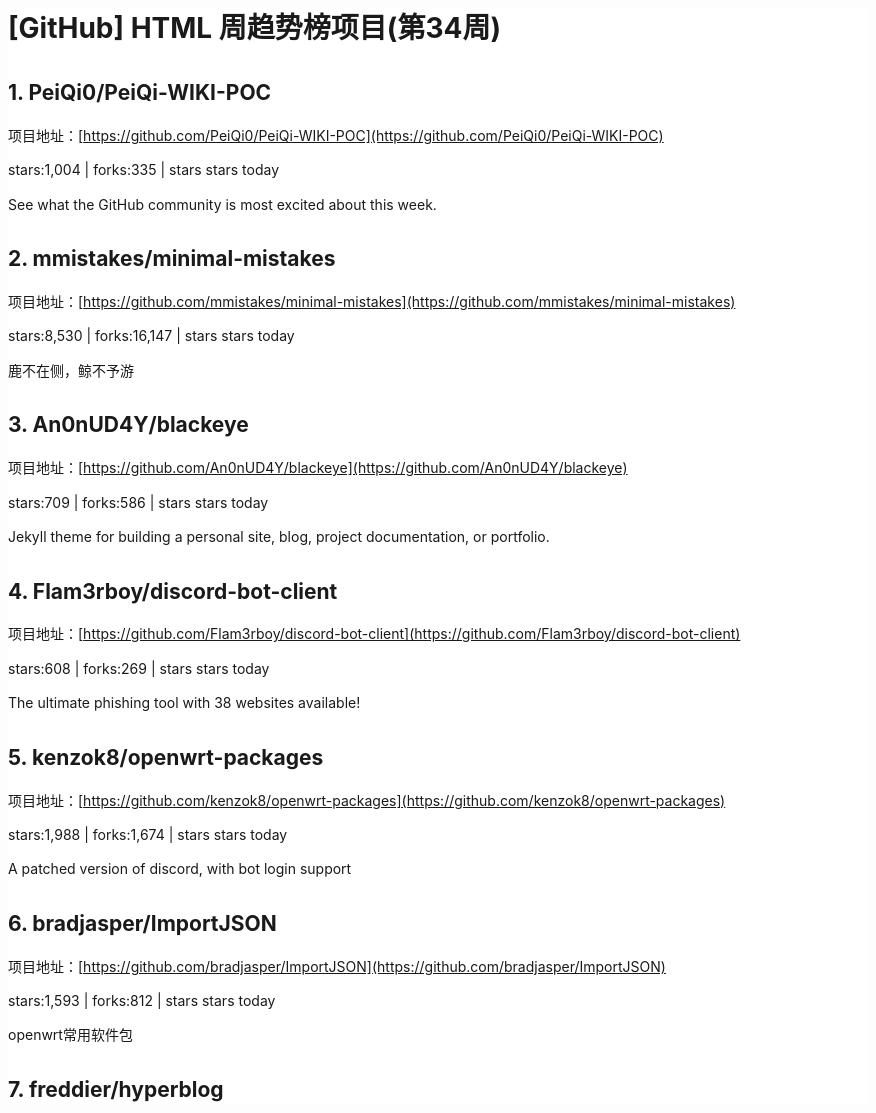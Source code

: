 # [GitHub] HTML 周趋势榜项目(第34周)

## 1. PeiQi0/PeiQi-WIKI-POC 

项目地址：[https://github.com/PeiQi0/PeiQi-WIKI-POC](https://github.com/PeiQi0/PeiQi-WIKI-POC)

stars:1,004 | forks:335 | stars stars today 

See what the GitHub community is most excited about this week.

## 2. mmistakes/minimal-mistakes 

项目地址：[https://github.com/mmistakes/minimal-mistakes](https://github.com/mmistakes/minimal-mistakes)

stars:8,530 | forks:16,147 | stars stars today 

鹿不在侧，鲸不予游

## 3. An0nUD4Y/blackeye 

项目地址：[https://github.com/An0nUD4Y/blackeye](https://github.com/An0nUD4Y/blackeye)

stars:709 | forks:586 | stars stars today 

 Jekyll theme for building a personal site, blog, project documentation, or portfolio.

## 4. Flam3rboy/discord-bot-client 

项目地址：[https://github.com/Flam3rboy/discord-bot-client](https://github.com/Flam3rboy/discord-bot-client)

stars:608 | forks:269 | stars stars today 

The ultimate phishing tool with 38 websites available!

## 5. kenzok8/openwrt-packages 

项目地址：[https://github.com/kenzok8/openwrt-packages](https://github.com/kenzok8/openwrt-packages)

stars:1,988 | forks:1,674 | stars stars today 

A patched version of discord, with bot login support

## 6. bradjasper/ImportJSON 

项目地址：[https://github.com/bradjasper/ImportJSON](https://github.com/bradjasper/ImportJSON)

stars:1,593 | forks:812 | stars stars today 

openwrt常用软件包

## 7. freddier/hyperblog 
